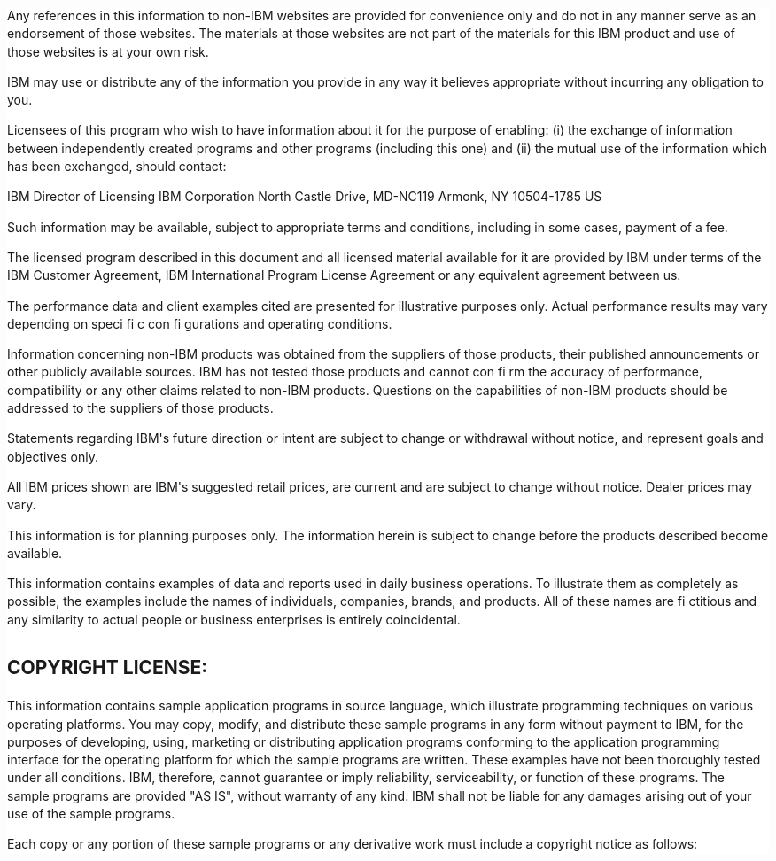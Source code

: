 Any references in this information to non-IBM websites are provided for convenience only and do not in any manner serve as an endorsement of those websites. The materials at those websites are not part of the materials for this IBM product and use of those websites is at your own risk.

IBM may use or distribute any of the information you provide in any way it believes appropriate without incurring any obligation to you.

Licensees of this program who wish to have information about it for the purpose of enabling: (i) the exchange of information between independently created programs and other programs (including this one) and (ii) the mutual use of the information which has been exchanged, should contact:

IBM Director of Licensing IBM Corporation North Castle Drive, MD-NC119 Armonk, NY 10504-1785 US

Such information may be available, subject to appropriate terms and conditions, including in some cases, payment of a fee.

The licensed program described in this document and all licensed material available for it are provided by IBM under terms of the IBM Customer Agreement, IBM International Program License Agreement or any equivalent agreement between us.

The performance data and client examples cited are presented for illustrative purposes only. Actual performance results may vary depending on speci fi c con fi gurations and operating conditions.

Information concerning non-IBM products was obtained from the suppliers of those products, their published announcements or other publicly available sources. IBM has not tested those products and cannot con fi rm the accuracy of performance, compatibility or any other claims related to non-IBM products. Questions on the capabilities of non-IBM products should be addressed to the suppliers of those products.

Statements regarding IBM's future direction or intent are subject to change or withdrawal without notice, and represent goals and objectives only.

All IBM prices shown are IBM's suggested retail prices, are current and are subject to change without notice. Dealer prices may vary.

This information is for planning purposes only. The information herein is subject to change before the products described become available.

This information contains examples of data and reports used in daily business operations. To illustrate them as completely as possible, the examples include the names of individuals, companies, brands, and products. All of these names are fi ctitious and any similarity to actual people or business enterprises is entirely coincidental.

## COPYRIGHT LICENSE:

This information contains sample application programs in source language, which illustrate programming techniques on various operating platforms. You may copy, modify, and distribute these sample programs in any form without payment to IBM, for the purposes of developing, using, marketing or distributing application programs conforming to the application programming interface for the operating platform for which the sample programs are written. These examples have not been thoroughly tested under all conditions. IBM, therefore, cannot guarantee or imply reliability, serviceability, or function of these programs. The sample programs are provided "AS IS", without warranty of any kind. IBM shall not be liable for any damages arising out of your use of the sample programs.

Each copy or any portion of these sample programs or any derivative work must include a copyright notice as follows:
